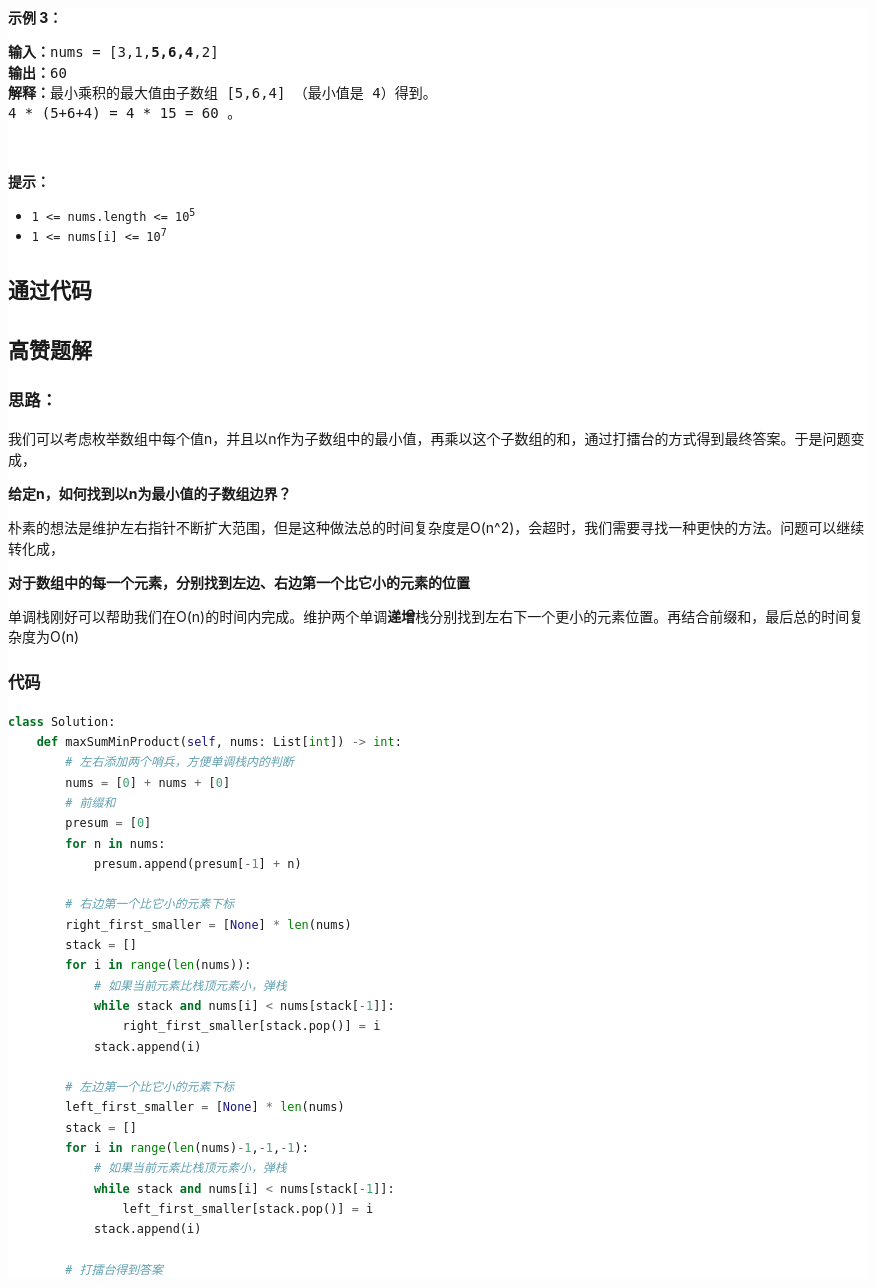 <p><strong>示例 3：</strong></p>

<pre>
<b>输入：</b>nums = [3,1,<strong>5,6,4</strong>,2]
<b>输出：</b>60
<b>解释：</b>最小乘积的最大值由子数组 [5,6,4] （最小值是 4）得到。
4 * (5+6+4) = 4 * 15 = 60 。
</pre>

<p> </p>

<p><strong>提示：</strong></p>

<ul>
	<li><code>1 <= nums.length <= 10<sup>5</sup></code></li>
	<li><code>1 <= nums[i] <= 10<sup>7</sup></code></li>
</ul>
</div>

## 通过代码
<RecoDemo>
</RecoDemo>


## 高赞题解
### 思路：
我们可以考虑枚举数组中每个值n，并且以n作为子数组中的最小值，再乘以这个子数组的和，通过打擂台的方式得到最终答案。于是问题变成，

**给定n，如何找到以n为最小值的子数组边界？**

朴素的想法是维护左右指针不断扩大范围，但是这种做法总的时间复杂度是O(n^2)，会超时，我们需要寻找一种更快的方法。问题可以继续转化成，

**对于数组中的每一个元素，分别找到左边、右边第一个比它小的元素的位置**

单调栈刚好可以帮助我们在O(n)的时间内完成。维护两个单调**递增**栈分别找到左右下一个更小的元素位置。再结合前缀和，最后总的时间复杂度为O(n)

### 代码
```python []
class Solution:
    def maxSumMinProduct(self, nums: List[int]) -> int:
        # 左右添加两个哨兵，方便单调栈内的判断
        nums = [0] + nums + [0]
        # 前缀和
        presum = [0]
        for n in nums:
            presum.append(presum[-1] + n)
        
        # 右边第一个比它小的元素下标
        right_first_smaller = [None] * len(nums)
        stack = []
        for i in range(len(nums)):
            # 如果当前元素比栈顶元素小，弹栈
            while stack and nums[i] < nums[stack[-1]]:
                right_first_smaller[stack.pop()] = i
            stack.append(i)

        # 左边第一个比它小的元素下标
        left_first_smaller = [None] * len(nums)
        stack = []
        for i in range(len(nums)-1,-1,-1):
            # 如果当前元素比栈顶元素小，弹栈
            while stack and nums[i] < nums[stack[-1]]:
                left_first_smaller[stack.pop()] = i
            stack.append(i)

        # 打擂台得到答案
```